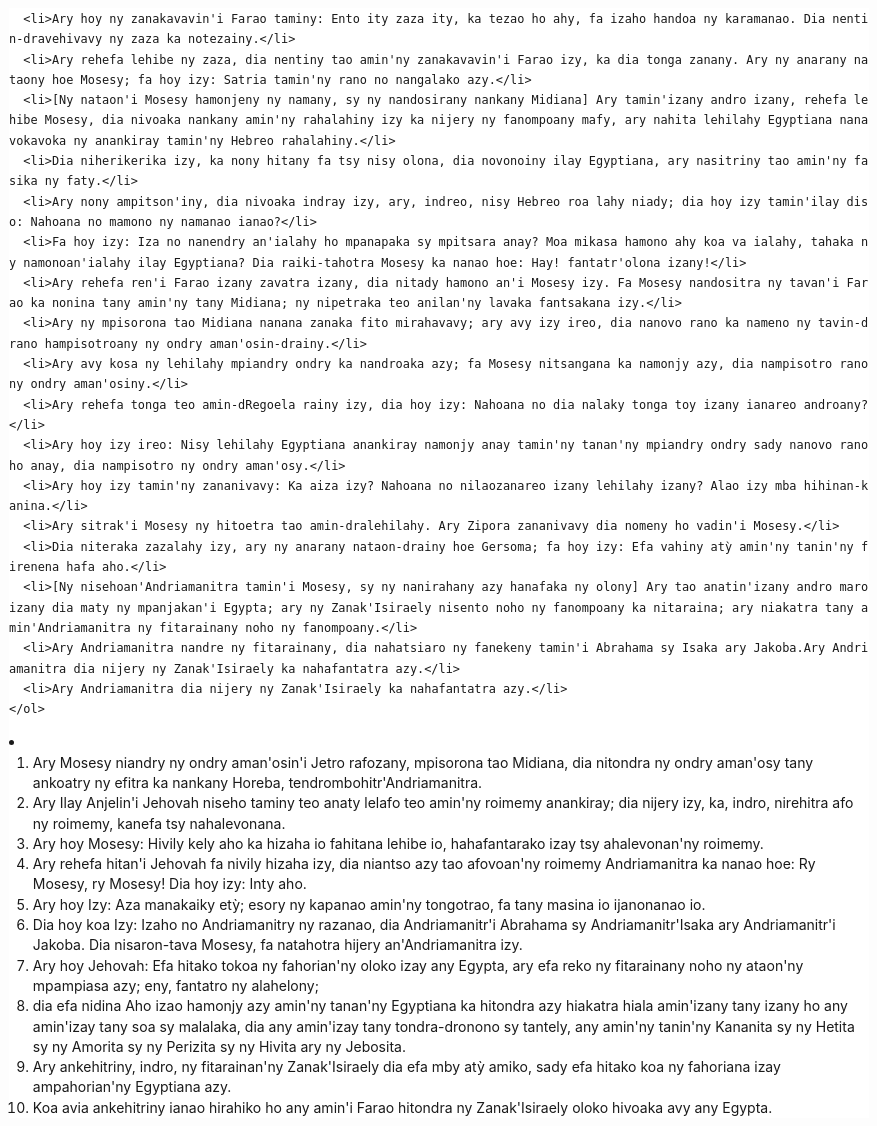      <li>Ary hoy ny zanakavavin'i Farao taminy: Ento ity zaza ity, ka tezao ho ahy, fa izaho handoa ny karamanao. Dia nentin-dravehivavy ny zaza ka notezainy.</li>
      <li>Ary rehefa lehibe ny zaza, dia nentiny tao amin'ny zanakavavin'i Farao izy, ka dia tonga zanany. Ary ny anarany nataony hoe Mosesy; fa hoy izy: Satria tamin'ny rano no nangalako azy.</li>
      <li>[Ny nataon'i Mosesy hamonjeny ny namany, sy ny nandosirany nankany Midiana] Ary tamin'izany andro izany, rehefa lehibe Mosesy, dia nivoaka nankany amin'ny rahalahiny izy ka nijery ny fanompoany mafy, ary nahita lehilahy Egyptiana nanavokavoka ny anankiray tamin'ny Hebreo rahalahiny.</li>
      <li>Dia niherikerika izy, ka nony hitany fa tsy nisy olona, dia novonoiny ilay Egyptiana, ary nasitriny tao amin'ny fasika ny faty.</li>
      <li>Ary nony ampitson'iny, dia nivoaka indray izy, ary, indreo, nisy Hebreo roa lahy niady; dia hoy izy tamin'ilay diso: Nahoana no mamono ny namanao ianao?</li>
      <li>Fa hoy izy: Iza no nanendry an'ialahy ho mpanapaka sy mpitsara anay? Moa mikasa hamono ahy koa va ialahy, tahaka ny namonoan'ialahy ilay Egyptiana? Dia raiki-tahotra Mosesy ka nanao hoe: Hay! fantatr'olona izany!</li>
      <li>Ary rehefa ren'i Farao izany zavatra izany, dia nitady hamono an'i Mosesy izy. Fa Mosesy nandositra ny tavan'i Farao ka nonina tany amin'ny tany Midiana; ny nipetraka teo anilan'ny lavaka fantsakana izy.</li>
      <li>Ary ny mpisorona tao Midiana nanana zanaka fito mirahavavy; ary avy izy ireo, dia nanovo rano ka nameno ny tavin-drano hampisotroany ny ondry aman'osin-drainy.</li>
      <li>Ary avy kosa ny lehilahy mpiandry ondry ka nandroaka azy; fa Mosesy nitsangana ka namonjy azy, dia nampisotro rano ny ondry aman'osiny.</li>
      <li>Ary rehefa tonga teo amin-dRegoela rainy izy, dia hoy izy: Nahoana no dia nalaky tonga toy izany ianareo androany?</li>
      <li>Ary hoy izy ireo: Nisy lehilahy Egyptiana anankiray namonjy anay tamin'ny tanan'ny mpiandry ondry sady nanovo rano ho anay, dia nampisotro ny ondry aman'osy.</li>
      <li>Ary hoy izy tamin'ny zananivavy: Ka aiza izy? Nahoana no nilaozanareo izany lehilahy izany? Alao izy mba hihinan-kanina.</li>
      <li>Ary sitrak'i Mosesy ny hitoetra tao amin-dralehilahy. Ary Zipora zananivavy dia nomeny ho vadin'i Mosesy.</li>
      <li>Dia niteraka zazalahy izy, ary ny anarany nataon-drainy hoe Gersoma; fa hoy izy: Efa vahiny atỳ amin'ny tanin'ny firenena hafa aho.</li>
      <li>[Ny nisehoan'Andriamanitra tamin'i Mosesy, sy ny nanirahany azy hanafaka ny olony] Ary tao anatin'izany andro maro izany dia maty ny mpanjakan'i Egypta; ary ny Zanak'Isiraely nisento noho ny fanompoany ka nitaraina; ary niakatra tany amin'Andriamanitra ny fitarainany noho ny fanompoany.</li>
      <li>Ary Andriamanitra nandre ny fitarainany, dia nahatsiaro ny fanekeny tamin'i Abrahama sy Isaka ary Jakoba.Ary Andriamanitra dia nijery ny Zanak'Isiraely ka nahafantatra azy.</li>
      <li>Ary Andriamanitra dia nijery ny Zanak'Isiraely ka nahafantatra azy.</li>
    </ol>
  </li>
  <li>
    <ol>
      <li>Ary Mosesy niandry ny ondry aman'osin'i Jetro rafozany, mpisorona tao Midiana, dia nitondra ny ondry aman'osy tany ankoatry ny efitra ka nankany Horeba, tendrombohitr'Andriamanitra.</li>
      <li>Ary Ilay Anjelin'i Jehovah niseho taminy teo anaty lelafo teo amin'ny roimemy anankiray; dia nijery izy, ka, indro, nirehitra afo ny roimemy, kanefa tsy nahalevonana.</li>
      <li>Ary hoy Mosesy: Hivily kely aho ka hizaha io fahitana lehibe io, hahafantarako izay tsy ahalevonan'ny roimemy.</li>
      <li>Ary rehefa hitan'i Jehovah fa nivily hizaha izy, dia niantso azy tao afovoan'ny roimemy Andriamanitra ka nanao hoe: Ry Mosesy, ry Mosesy! Dia hoy izy: Inty aho.</li>
      <li>Ary hoy Izy: Aza manakaiky etỳ; esory ny kapanao amin'ny tongotrao, fa tany masina io ijanonanao io.</li>
      <li>Dia hoy koa Izy: Izaho no Andriamanitry ny razanao, dia Andriamanitr'i Abrahama sy Andriamanitr'Isaka ary Andriamanitr'i Jakoba. Dia nisaron-tava Mosesy, fa natahotra hijery an'Andriamanitra izy.</li>
      <li>Ary hoy Jehovah: Efa hitako tokoa ny fahorian'ny oloko izay any Egypta, ary efa reko ny fitarainany noho ny ataon'ny mpampiasa azy; eny, fantatro ny alahelony;</li>
      <li>dia efa nidina Aho izao hamonjy azy amin'ny tanan'ny Egyptiana ka hitondra azy hiakatra hiala amin'izany tany izany ho any amin'izay tany soa sy malalaka, dia any amin'izay tany tondra-dronono sy tantely, any amin'ny tanin'ny Kananita sy ny Hetita sy ny Amorita sy ny Perizita sy ny Hivita ary ny Jebosita.</li>
      <li>Ary ankehitriny, indro, ny fitarainan'ny Zanak'Isiraely dia efa mby atỳ amiko, sady efa hitako koa ny fahoriana izay ampahorian'ny Egyptiana azy.</li>
      <li>Koa avia ankehitriny ianao hirahiko ho any amin'i Farao hitondra ny Zanak'Isiraely oloko hivoaka avy any Egypta.</li>